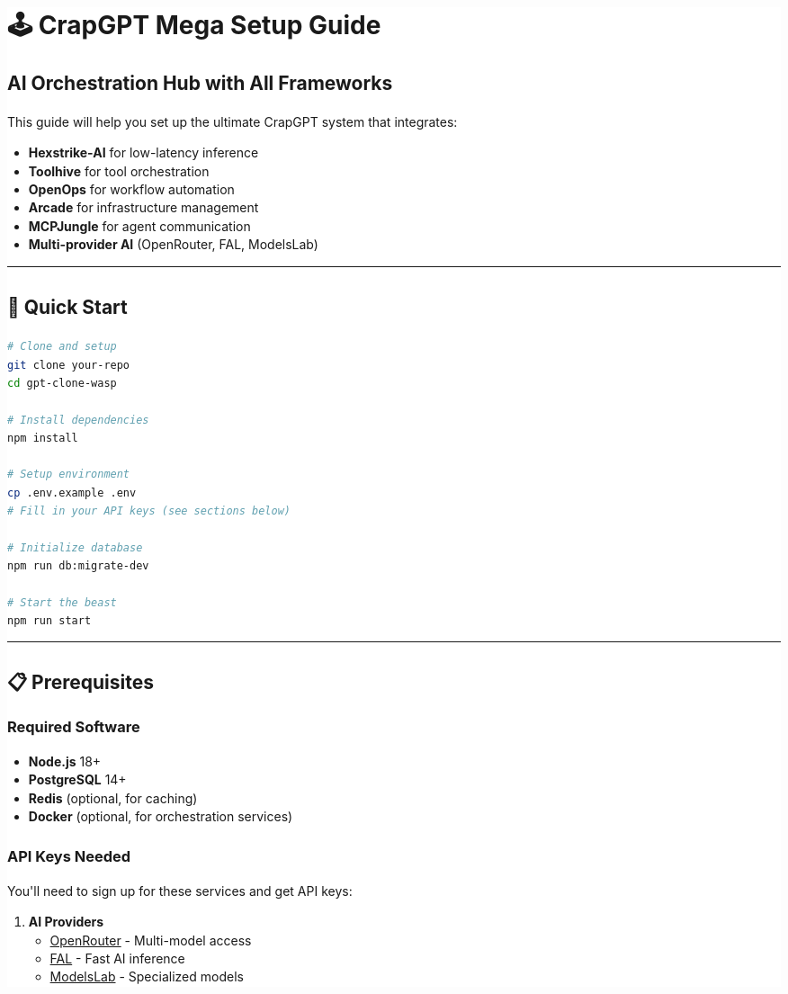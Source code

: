 # 🕹️ CrapGPT Mega Setup Guide
## AI Orchestration Hub with All Frameworks

This guide will help you set up the ultimate CrapGPT system that integrates:
- **Hexstrike-AI** for low-latency inference
- **Toolhive** for tool orchestration
- **OpenOps** for workflow automation  
- **Arcade** for infrastructure management
- **MCPJungle** for agent communication
- **Multi-provider AI** (OpenRouter, FAL, ModelsLab)

---

## 🚀 Quick Start

```bash
# Clone and setup
git clone your-repo
cd gpt-clone-wasp

# Install dependencies
npm install

# Setup environment
cp .env.example .env
# Fill in your API keys (see sections below)

# Initialize database
npm run db:migrate-dev

# Start the beast
npm run start
```

---

## 📋 Prerequisites

### Required Software
- **Node.js** 18+ 
- **PostgreSQL** 14+
- **Redis** (optional, for caching)
- **Docker** (optional, for orchestration services)

### API Keys Needed
You'll need to sign up for these services and get API keys:

1. **AI Providers**
   - [OpenRouter](https://openrouter.ai) - Multi-model access
   - [FAL](https://fal.run) - Fast AI inference
   - [ModelsLab](https://modelslab.com) - Specialized models
